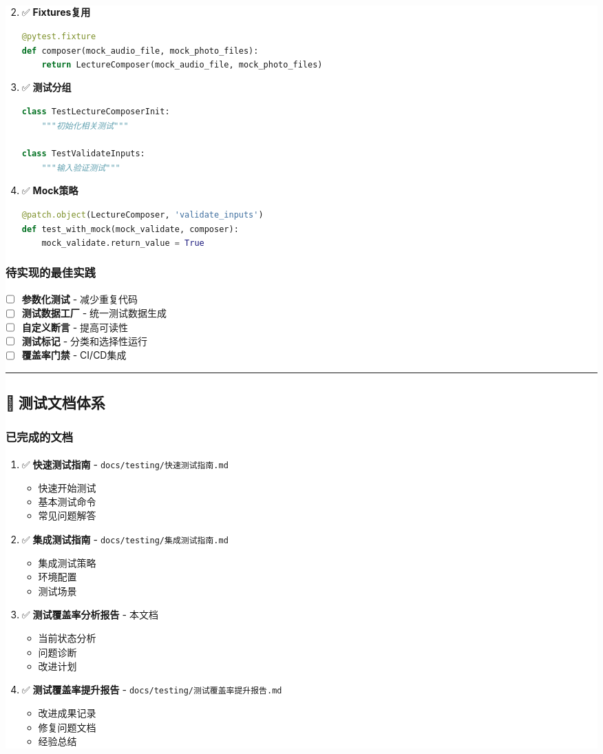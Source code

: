 2. ✅ **Fixtures复用**
   ```python
   @pytest.fixture
   def composer(mock_audio_file, mock_photo_files):
       return LectureComposer(mock_audio_file, mock_photo_files)
   ```

3. ✅ **测试分组**
   ```python
   class TestLectureComposerInit:
       """初始化相关测试"""
   
   class TestValidateInputs:
       """输入验证测试"""
   ```

4. ✅ **Mock策略**
   ```python
   @patch.object(LectureComposer, 'validate_inputs')
   def test_with_mock(mock_validate, composer):
       mock_validate.return_value = True
   ```

### 待实现的最佳实践

- [ ] **参数化测试** - 减少重复代码
- [ ] **测试数据工厂** - 统一测试数据生成
- [ ] **自定义断言** - 提高可读性
- [ ] **测试标记** - 分类和选择性运行
- [ ] **覆盖率门禁** - CI/CD集成

---

## 📝 测试文档体系

### 已完成的文档

1. ✅ **快速测试指南** - `docs/testing/快速测试指南.md`
   - 快速开始测试
   - 基本测试命令
   - 常见问题解答

2. ✅ **集成测试指南** - `docs/testing/集成测试指南.md`
   - 集成测试策略
   - 环境配置
   - 测试场景

3. ✅ **测试覆盖率分析报告** - 本文档
   - 当前状态分析
   - 问题诊断
   - 改进计划

4. ✅ **测试覆盖率提升报告** - `docs/testing/测试覆盖率提升报告.md`
   - 改进成果记录
   - 修复问题文档
   - 经验总结
